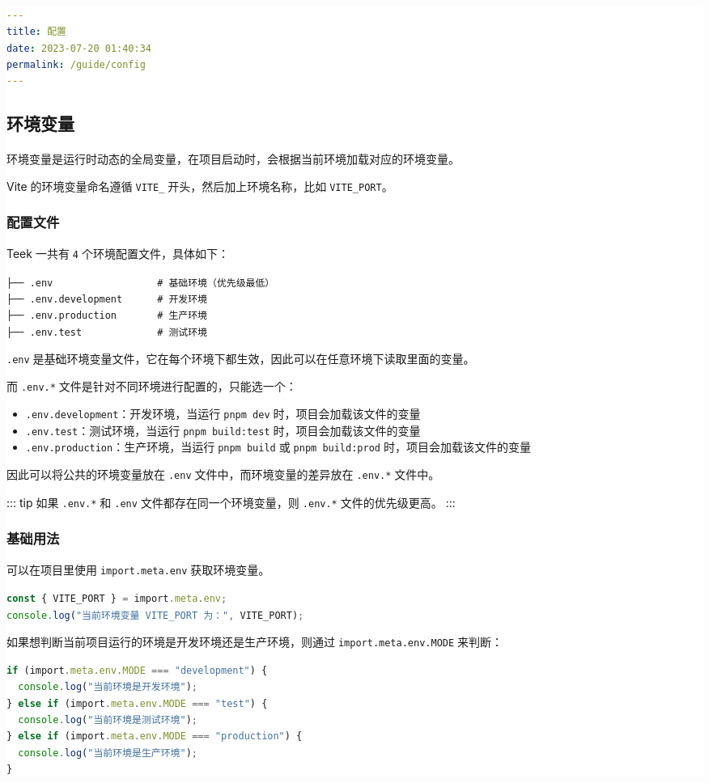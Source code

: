 ```yaml
---
title: 配置
date: 2023-07-20 01:40:34
permalink: /guide/config
---
```


## 环境变量

环境变量是运行时动态的全局变量，在项目启动时，会根据当前环境加载对应的环境变量。

Vite 的环境变量命名遵循 `VITE_` 开头，然后加上环境名称，比如 `VITE_PORT`。

### 配置文件

Teek 一共有 `4` 个环境配置文件，具体如下：

```text
├── .env                  # 基础环境（优先级最低）
├── .env.development      # 开发环境
├── .env.production       # 生产环境
├── .env.test             # 测试环境
```

`.env` 是基础环境变量文件，它在每个环境下都生效，因此可以在任意环境下读取里面的变量。

而 `.env.*` 文件是针对不同环境进行配置的，只能选一个：

- `.env.development`：开发环境，当运行 `pnpm dev` 时，项目会加载该文件的变量
- `.env.test`：测试环境，当运行 `pnpm build:test` 时，项目会加载该文件的变量
- `.env.production`：生产环境，当运行 `pnpm build` 或 `pnpm build:prod` 时，项目会加载该文件的变量

因此可以将公共的环境变量放在 `.env` 文件中，而环境变量的差异放在 `.env.*` 文件中。

::: tip
如果 `.env.*` 和 `.env` 文件都存在同一个环境变量，则 `.env.*` 文件的优先级更高。
:::

### 基础用法

可以在项目里使用 `import.meta.env` 获取环境变量。

```ts
const { VITE_PORT } = import.meta.env;
console.log("当前环境变量 VITE_PORT 为：", VITE_PORT);
```

如果想判断当前项目运行的环境是开发环境还是生产环境，则通过 `import.meta.env.MODE` 来判断：

```ts
if (import.meta.env.MODE === "development") {
  console.log("当前环境是开发环境");
} else if (import.meta.env.MODE === "test") {
  console.log("当前环境是测试环境");
} else if (import.meta.env.MODE === "production") {
  console.log("当前环境是生产环境");
}
```
